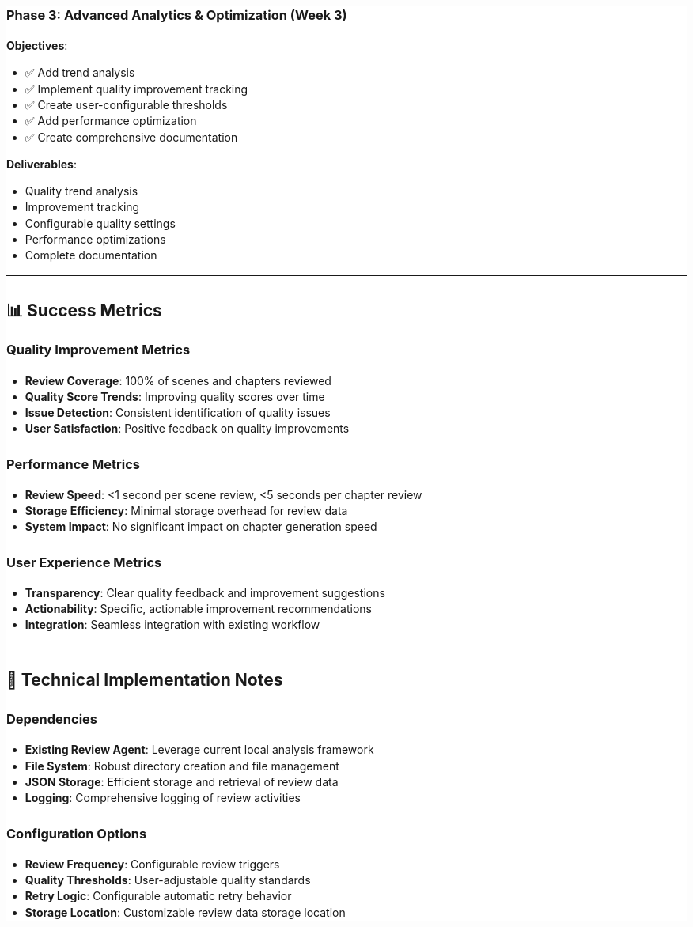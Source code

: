 ### Phase 3: Advanced Analytics & Optimization (Week 3)
**Objectives**:
- ✅ Add trend analysis
- ✅ Implement quality improvement tracking
- ✅ Create user-configurable thresholds
- ✅ Add performance optimization
- ✅ Create comprehensive documentation

**Deliverables**:
- Quality trend analysis
- Improvement tracking
- Configurable quality settings
- Performance optimizations
- Complete documentation

---

## 📊 Success Metrics

### Quality Improvement Metrics
- **Review Coverage**: 100% of scenes and chapters reviewed
- **Quality Score Trends**: Improving quality scores over time
- **Issue Detection**: Consistent identification of quality issues
- **User Satisfaction**: Positive feedback on quality improvements

### Performance Metrics
- **Review Speed**: <1 second per scene review, <5 seconds per chapter review
- **Storage Efficiency**: Minimal storage overhead for review data
- **System Impact**: No significant impact on chapter generation speed

### User Experience Metrics
- **Transparency**: Clear quality feedback and improvement suggestions
- **Actionability**: Specific, actionable improvement recommendations
- **Integration**: Seamless integration with existing workflow

---

## 🔧 Technical Implementation Notes

### Dependencies
- **Existing Review Agent**: Leverage current local analysis framework
- **File System**: Robust directory creation and file management
- **JSON Storage**: Efficient storage and retrieval of review data
- **Logging**: Comprehensive logging of review activities

### Configuration Options
- **Review Frequency**: Configurable review triggers
- **Quality Thresholds**: User-adjustable quality standards
- **Retry Logic**: Configurable automatic retry behavior
- **Storage Location**: Customizable review data storage location
